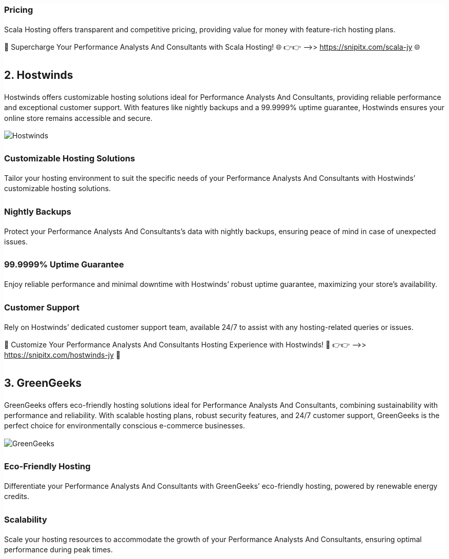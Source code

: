 ### Pricing
Scala Hosting offers transparent and competitive pricing, providing value for money with feature-rich hosting plans.

🚀 Supercharge Your Performance Analysts And Consultants with Scala Hosting! 🌐
👉👉 -->> https://snipitx.com/scala-jy 🌐

## 2. Hostwinds

Hostwinds offers customizable hosting solutions ideal for Performance Analysts And Consultants, providing reliable performance and exceptional customer support. With features like nightly backups and a 99.9999% uptime guarantee, Hostwinds ensures your online store remains accessible and secure.

![Hostwinds](https://i.imgur.com/53aSNXx.jpeg "Hostwinds Hosting")

### Customizable Hosting Solutions
Tailor your hosting environment to suit the specific needs of your Performance Analysts And Consultants with Hostwinds’ customizable hosting solutions.

### Nightly Backups
Protect your Performance Analysts And Consultants’s data with nightly backups, ensuring peace of mind in case of unexpected issues.

### 99.9999% Uptime Guarantee
Enjoy reliable performance and minimal downtime with Hostwinds’ robust uptime guarantee, maximizing your store’s availability.

### Customer Support
Rely on Hostwinds’ dedicated customer support team, available 24/7 to assist with any hosting-related queries or issues.

🌟 Customize Your Performance Analysts And Consultants Hosting Experience with Hostwinds! 🚀
👉👉 -->> https://snipitx.com/hostwinds-jy 🚀


## 3. GreenGeeks

GreenGeeks offers eco-friendly hosting solutions ideal for Performance Analysts And Consultants, combining sustainability with performance and reliability. With scalable hosting plans, robust security features, and 24/7 customer support, GreenGeeks is the perfect choice for environmentally conscious e-commerce businesses.

![GreenGeeks](https://i.imgur.com/eEwuntu.jpg "GreenGeeks Hosting")

### Eco-Friendly Hosting
Differentiate your Performance Analysts And Consultants with GreenGeeks’ eco-friendly hosting, powered by renewable energy credits.

### Scalability
Scale your hosting resources to accommodate the growth of your Performance Analysts And Consultants, ensuring optimal performance during peak times.
